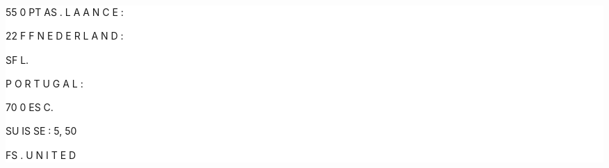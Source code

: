 55
0 
PT
AS
. 
L
A
A
N
C
E
:
 
22
 F
F 
N
E
D
E
R
L
A
N
D
:
 
SF
L.
 
P
O
R
T
U
G
A
L
:
 
70
0 
ES
C.
 
SU
IS
SE
: 
5,
50
 
FS
. 
U
N
I
T
E
D
 